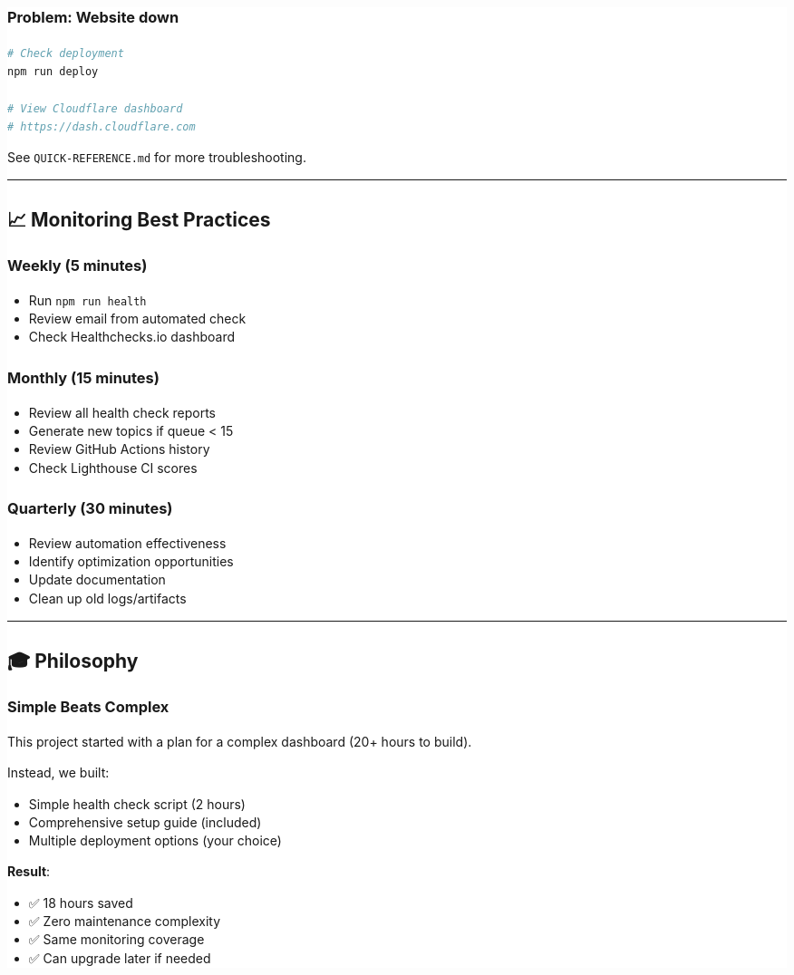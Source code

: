 ### Problem: Website down
```bash
# Check deployment
npm run deploy

# View Cloudflare dashboard
# https://dash.cloudflare.com
```

See `QUICK-REFERENCE.md` for more troubleshooting.

---

## 📈 Monitoring Best Practices

### Weekly (5 minutes)
- Run `npm run health`
- Review email from automated check
- Check Healthchecks.io dashboard

### Monthly (15 minutes)
- Review all health check reports
- Generate new topics if queue < 15
- Review GitHub Actions history
- Check Lighthouse CI scores

### Quarterly (30 minutes)
- Review automation effectiveness
- Identify optimization opportunities
- Update documentation
- Clean up old logs/artifacts

---

## 🎓 Philosophy

### Simple Beats Complex

This project started with a plan for a complex dashboard (20+ hours to build).

Instead, we built:
- Simple health check script (2 hours)
- Comprehensive setup guide (included)
- Multiple deployment options (your choice)

**Result**:
- ✅ 18 hours saved
- ✅ Zero maintenance complexity
- ✅ Same monitoring coverage
- ✅ Can upgrade later if needed
